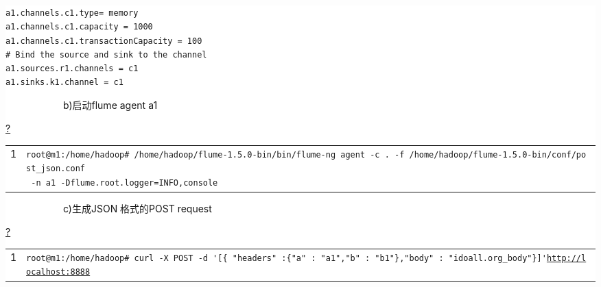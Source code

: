 <div class="line number12 index11 alt1"><code class="bash plain">a1.channels.c1.</code><code class="bash functions">type</code><code class="bash plain">= memory</code></div>
<div class="line number13 index12 alt2"><code class="bash plain">a1.channels.c1.capacity = 1000</code></div>
<div class="line number14 index13 alt1"><code class="bash plain">a1.channels.c1.transactionCapacity = 100</code></div>
<div class="line number15 index14 alt2"><code class="bash comments"># Bind the source and sink to the channel</code></div>
<div class="line number16 index15 alt1"><code class="bash plain">a1.sources.r1.channels = c1</code></div>
<div class="line number17 index16 alt2"><code class="bash plain">a1.sinks.k1.channel = c1</code></div>
</div>
</td>
</tr>
</tbody>
</table>
</div>
</div>
<p>　　　　　　b)启动flume agent a1<br>
</p>
<div class="jb51code">
<div class="syntaxhighlighter  bash" id="highlighter_414365">
<div class="toolbar"><a target="_blank" class="toolbar_item command_help help" href="http://www.jb51.net/article/53542.htm#" rel="nofollow">?</a></div>
<table border="0" cellspacing="0" cellpadding="0">
<tbody>
<tr>
<td class="gutter">
<div class="line number1 index0 alt2">1</div>
</td>
<td class="code">
<div class="container">
<div class="line number1 index0 alt2"><code class="bash plain">root@m1:</code><code class="bash plain">/home/hadoop</code><code class="bash comments"># /home/hadoop/flume-1.5.0-bin/bin/flume-ng agent -c . -f /home/hadoop/flume-1.5.0-bin/conf/post_json.conf
 -n a1 -Dflume.root.logger=INFO,console</code></div>
</div>
</td>
</tr>
</tbody>
</table>
</div>
</div>
<p>　　　　　　c)生成JSON 格式的POST request<br>
</p>
<div class="jb51code">
<div class="syntaxhighlighter  bash" id="highlighter_772775">
<div class="toolbar"><a target="_blank" class="toolbar_item command_help help" href="http://www.jb51.net/article/53542.htm#" rel="nofollow">?</a></div>
<table border="0" cellspacing="0" cellpadding="0">
<tbody>
<tr>
<td class="gutter">
<div class="line number1 index0 alt2">1</div>
</td>
<td class="code">
<div class="container">
<div class="line number1 index0 alt2"><code class="bash plain">root@m1:</code><code class="bash plain">/home/hadoop</code><code class="bash comments"># curl -X POST -d '[{ "headers" :{"a" : "a1","b" : "b1"},"body" : "idoall.org_body"}]'<a target="_blank" href="http://localhost:8888/" rel="nofollow">http://localhost:8888</a></code></div>
</div>
</td>